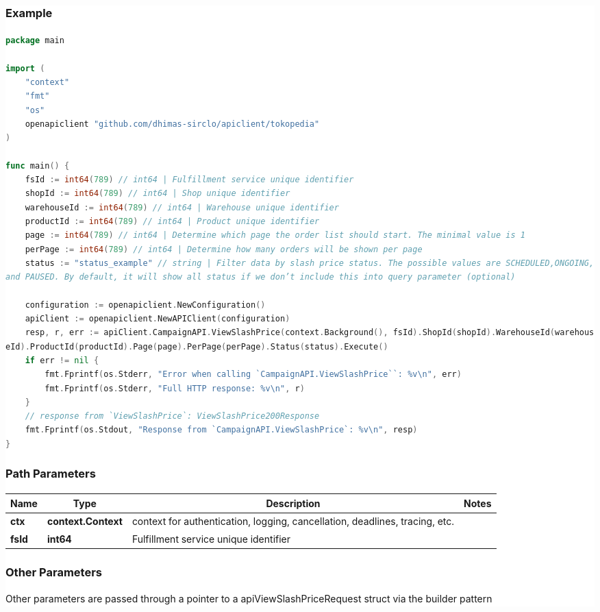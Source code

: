 



### Example

```go
package main

import (
    "context"
    "fmt"
    "os"
    openapiclient "github.com/dhimas-sirclo/apiclient/tokopedia"
)

func main() {
    fsId := int64(789) // int64 | Fulfillment service unique identifier
    shopId := int64(789) // int64 | Shop unique identifier
    warehouseId := int64(789) // int64 | Warehouse unique identifier
    productId := int64(789) // int64 | Product unique identifier
    page := int64(789) // int64 | Determine which page the order list should start. The minimal value is 1
    perPage := int64(789) // int64 | Determine how many orders will be shown per page
    status := "status_example" // string | Filter data by slash price status. The possible values are SCHEDULED,ONGOING, and PAUSED. By default, it will show all status if we don’t include this into query parameter (optional)

    configuration := openapiclient.NewConfiguration()
    apiClient := openapiclient.NewAPIClient(configuration)
    resp, r, err := apiClient.CampaignAPI.ViewSlashPrice(context.Background(), fsId).ShopId(shopId).WarehouseId(warehouseId).ProductId(productId).Page(page).PerPage(perPage).Status(status).Execute()
    if err != nil {
        fmt.Fprintf(os.Stderr, "Error when calling `CampaignAPI.ViewSlashPrice``: %v\n", err)
        fmt.Fprintf(os.Stderr, "Full HTTP response: %v\n", r)
    }
    // response from `ViewSlashPrice`: ViewSlashPrice200Response
    fmt.Fprintf(os.Stdout, "Response from `CampaignAPI.ViewSlashPrice`: %v\n", resp)
}
```

### Path Parameters


Name | Type | Description  | Notes
------------- | ------------- | ------------- | -------------
**ctx** | **context.Context** | context for authentication, logging, cancellation, deadlines, tracing, etc.
**fsId** | **int64** | Fulfillment service unique identifier | 

### Other Parameters

Other parameters are passed through a pointer to a apiViewSlashPriceRequest struct via the builder pattern
